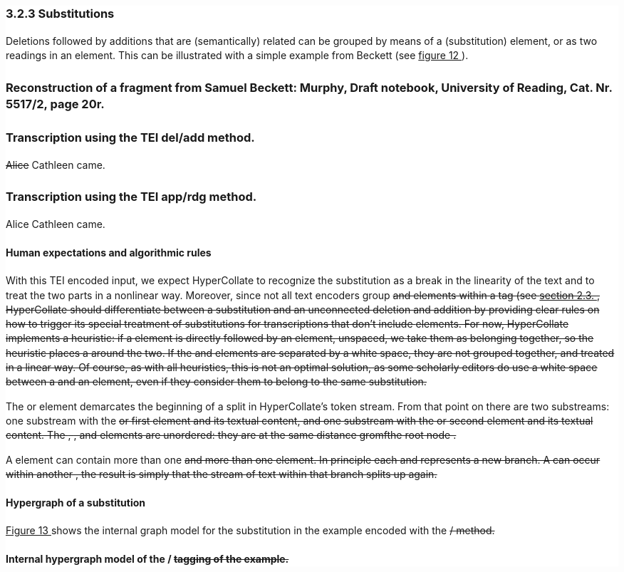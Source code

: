 
### 3.2.3 Substitutions 


Deletions followed by additions that are (semantically) related can be grouped by means of a <subst> (substitution) element, or as two readings in an <app> element. This can be illustrated with a simple example from Beckett (see [figure 12 ](#figure12)). 

### Reconstruction of a fragment from Samuel Beckett: Murphy, Draft notebook, University of Reading, Cat. Nr. 5517/2, page 20r. 



### Transcription using the TEI del/add method. 

<xml> <subst> <del>Alice</del> <add>Cathleen</add> </subst> came.</p> </xml> 

### Transcription using the TEI app/rdg method. 

<xml> <app> <rdg varSeq="1">Alice</rdg> <rdg varSeq="2">Cathleen</rdg> </app> came.</p> </xml> 


#### Human expectations and algorithmic rules 


With this TEI encoded input, we expect HyperCollate to recognize the substitution as a break in the linearity of the text and to treat the two parts in a nonlinear way. Moreover, since not all text encoders group <del> and <add> elements within a <subst> tag (see [section 2.3. ](#section2-3), HyperCollate should differentiate between a substitution and an unconnected deletion and addition by providing clear rules on how to trigger its special treatment of substitutions for transcriptions that don’t include <subst> elements. For now, HyperCollate implements a heuristic: if a <del> element is directly followed by an <add> element, unspaced, we take them as belonging together, so the heuristic places a <subst> around the two. If the <del> and <add> elements are separated by a white space, they are not grouped together, and treated in a linear way. Of course, as with all heuristics, this is not an optimal solution, as some scholarly editors do use a white space between a <del> and an <add> element, even if they consider them to belong to the same substitution. 

The <subst> or <app> element demarcates the beginning of a split in HyperCollate’s token stream. From that point on there are two substreams: one substream with the <del> or first <rdg> element and its textual content, and one substream with the <add> or second <rdg> element and its textual content. The <del> , <add> , and <rdg> elements are unordered: they are at the same distance gromfthe root node <xml> . 

A <subst> element can contain more than one <del> and more than one <add> element. In principle each <del> and <add> represents a new branch. A <subst> can occur within another <subst> , the result is simply that the stream of text within that branch splits up again. 


#### Hypergraph of a substitution 


[Figure 13 ](#figure13)shows the internal graph model for the substitution in the example encoded with the <del> / <add> method. 


#### Internal hypergraph model of the <add> / <del> tagging of the example. 
